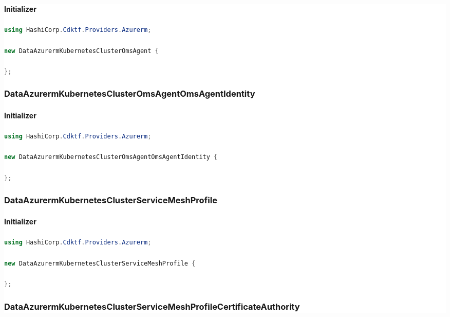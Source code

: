 #### Initializer <a name="Initializer" id="@cdktf/provider-azurerm.dataAzurermKubernetesCluster.DataAzurermKubernetesClusterOmsAgent.Initializer"></a>

```csharp
using HashiCorp.Cdktf.Providers.Azurerm;

new DataAzurermKubernetesClusterOmsAgent {

};
```


### DataAzurermKubernetesClusterOmsAgentOmsAgentIdentity <a name="DataAzurermKubernetesClusterOmsAgentOmsAgentIdentity" id="@cdktf/provider-azurerm.dataAzurermKubernetesCluster.DataAzurermKubernetesClusterOmsAgentOmsAgentIdentity"></a>

#### Initializer <a name="Initializer" id="@cdktf/provider-azurerm.dataAzurermKubernetesCluster.DataAzurermKubernetesClusterOmsAgentOmsAgentIdentity.Initializer"></a>

```csharp
using HashiCorp.Cdktf.Providers.Azurerm;

new DataAzurermKubernetesClusterOmsAgentOmsAgentIdentity {

};
```


### DataAzurermKubernetesClusterServiceMeshProfile <a name="DataAzurermKubernetesClusterServiceMeshProfile" id="@cdktf/provider-azurerm.dataAzurermKubernetesCluster.DataAzurermKubernetesClusterServiceMeshProfile"></a>

#### Initializer <a name="Initializer" id="@cdktf/provider-azurerm.dataAzurermKubernetesCluster.DataAzurermKubernetesClusterServiceMeshProfile.Initializer"></a>

```csharp
using HashiCorp.Cdktf.Providers.Azurerm;

new DataAzurermKubernetesClusterServiceMeshProfile {

};
```


### DataAzurermKubernetesClusterServiceMeshProfileCertificateAuthority <a name="DataAzurermKubernetesClusterServiceMeshProfileCertificateAuthority" id="@cdktf/provider-azurerm.dataAzurermKubernetesCluster.DataAzurermKubernetesClusterServiceMeshProfileCertificateAuthority"></a>
